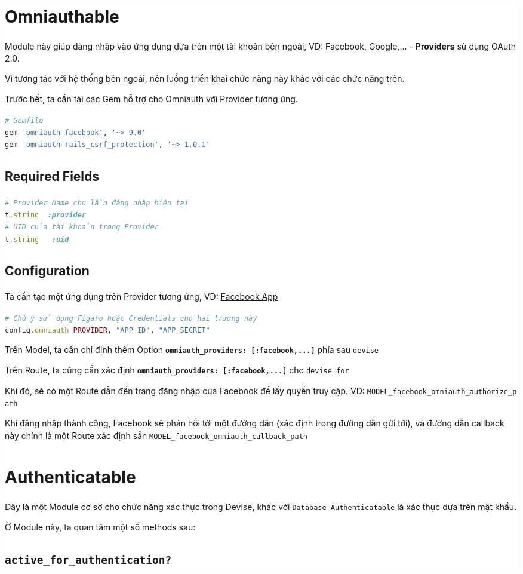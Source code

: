 # Omniauthable

Module này giúp đăng nhập vào ứng dụng dựa trên một tài khoản bên ngoài, VD: Facebook, Google,... - **Providers** sử dụng OAuth 2.0.

Vì tương tác với hệ thống bên ngoài, nên luồng triển khai chức năng này khác với các chức năng trên.

Trước hết, ta cần tải các Gem hỗ trợ cho Omniauth với Provider tương ứng.

```ruby
# Gemfile
gem 'omniauth-facebook', '~> 9.0'
gem 'omniauth-rails_csrf_protection', '~> 1.0.1'
```

## Required Fields

```ruby
# Provider Name cho lần đăng nhập hiện tại
t.string  :provider
# UID của tài khoản trong Provider
t.string   :uid
```

## Configuration

Ta cần tạo một ứng dụng trên Provider tương ứng, VD: [Facebook App](https://developers.facebook.com/docs/development/create-an-app/)

```ruby
# Chú ý sử dụng Figaro hoặc Credentials cho hai trường này
config.omniauth PROVIDER, "APP_ID", "APP_SECRET"
```

Trên Model, ta cần chỉ định thêm Option **`omniauth_providers: [:facebook,...]`** phía sau `devise`

Trên Route, ta cũng cần xác định **`omniauth_providers: [:facebook,...]`** cho `devise_for`

Khi đó, sẽ có một Route dẫn đến trang đăng nhập của Facebook để lấy quyền truy cập. VD: `MODEL_facebook_omniauth_authorize_path`

Khi đăng nhập thành công, Facebook sẽ phản hồi tới một đường dẫn (xác định trong đường dẫn gửi tới), và đường dẫn callback này chính là một Route xác định sẵn `MODEL_facebook_omniauth_callback_path`

# Authenticatable

Đây là một Module cơ sở cho chức năng xác thực trong Devise, khác với `Database Authenticatable` là xác thực dựa trên mật khẩu.

Ở Module này, ta quan tâm một số methods sau:

## `active_for_authentication?`
